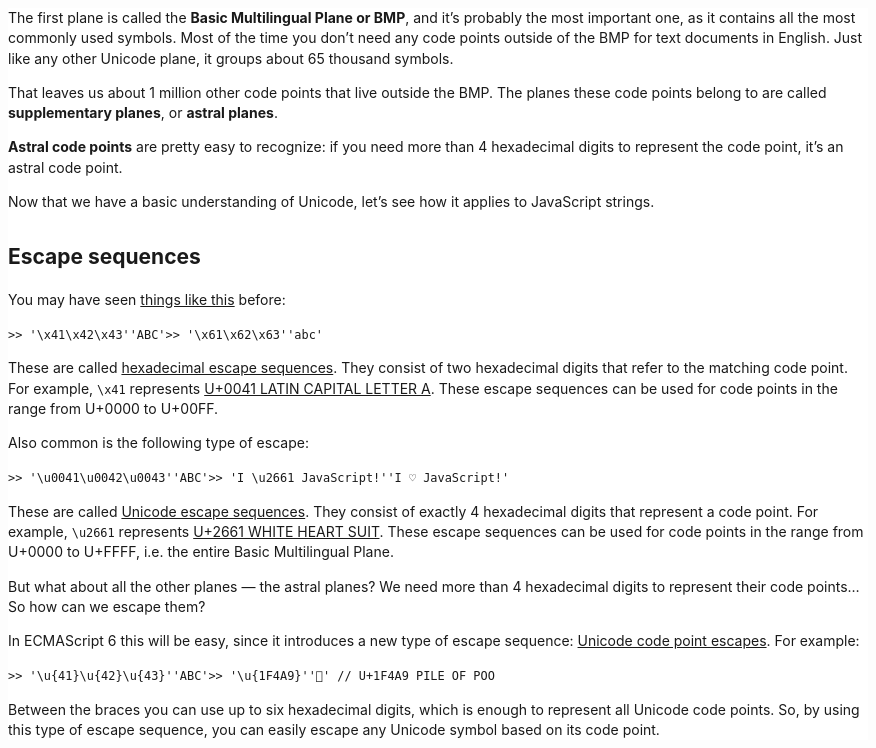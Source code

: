 The first plane is called the **Basic Multilingual Plane or BMP**, and
it’s probably the most important one, as it contains all the most
commonly used symbols. Most of the time you don’t need any code points
outside of the BMP for text documents in English. Just like any other
Unicode plane, it groups about 65 thousand symbols.

That leaves us about 1 million other code points that live outside the
BMP. The planes these code points belong to are called **supplementary
planes**, or **astral planes**.

**Astral code points** are pretty easy to recognize: if you need more
than 4 hexadecimal digits to represent the code point, it’s an astral
code point.

Now that we have a basic understanding of Unicode, let’s see how it
applies to JavaScript strings.

Escape sequences
----------------

You may have seen [things like
this](http://mathiasbynens.be/notes/javascript-escapes) before:

    >> '\x41\x42\x43''ABC'>> '\x61\x62\x63''abc'

These are called [hexadecimal escape
sequences](http://mathiasbynens.be/notes/javascript-escapes#hexadecimal).
They consist of two hexadecimal digits that refer to the matching code
point. For example, `\x41` represents [U+0041 LATIN CAPITAL LETTER
A](http://codepoints.net/U+0041). These escape sequences can be used for
code points in the range from U+0000 to U+00FF.

Also common is the following type of escape:

    >> '\u0041\u0042\u0043''ABC'>> 'I \u2661 JavaScript!''I ♡ JavaScript!'

These are called [Unicode escape
sequences](http://mathiasbynens.be/notes/javascript-escapes#unicode).
They consist of exactly 4 hexadecimal digits that represent a code
point. For example, `\u2661` represents [U+2661 WHITE HEART
SUIT](http://codepoints.net/U+2661). These escape sequences can be used
for code points in the range from U+0000 to U+FFFF, i.e. the entire
Basic Multilingual Plane.

But what about all the other planes — the astral planes? We need more
than 4 hexadecimal digits to represent their code points… So how can we
escape them?

In ECMAScript 6 this will be easy, since it introduces a new type of
escape sequence: [Unicode code point
escapes](http://mathiasbynens.be/notes/javascript-escapes#unicode-code-point).
For example:

    >> '\u{41}\u{42}\u{43}''ABC'>> '\u{1F4A9}''💩' // U+1F4A9 PILE OF POO

Between the braces you can use up to six hexadecimal digits, which is
enough to represent all Unicode code points. So, by using this type of
escape sequence, you can easily escape any Unicode symbol based on its
code point.
